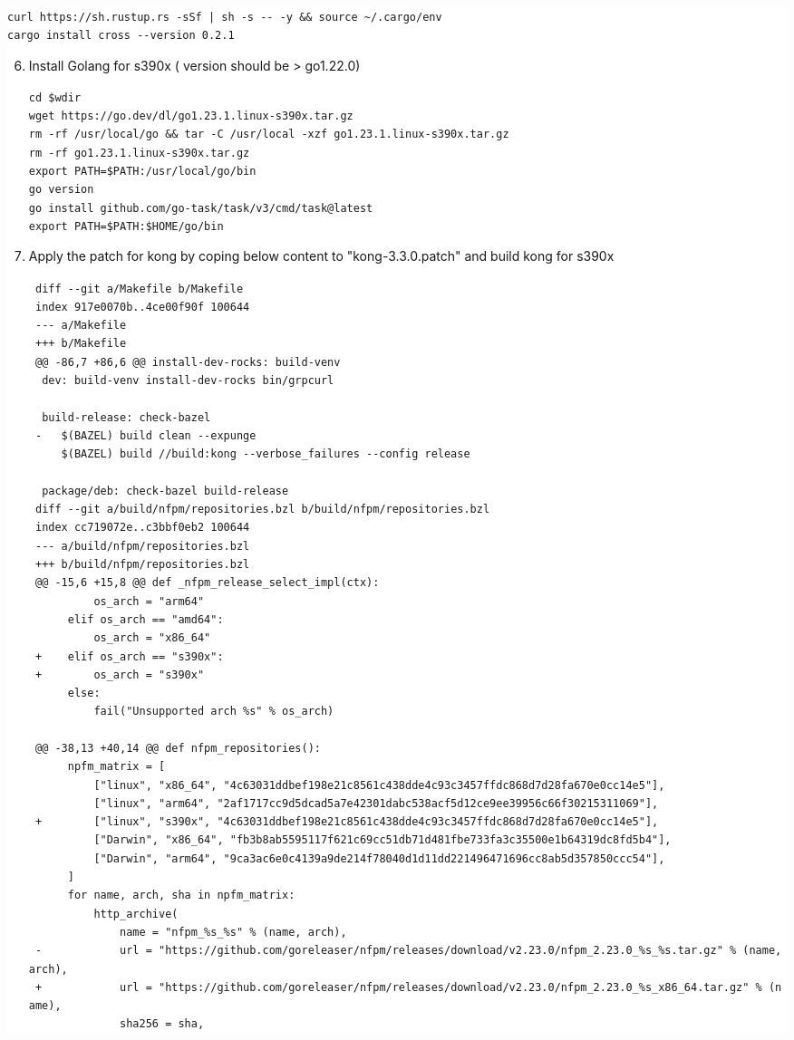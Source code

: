    ```
   curl https://sh.rustup.rs -sSf | sh -s -- -y && source ~/.cargo/env
   cargo install cross --version 0.2.1
   ```
6. Install Golang for s390x ( version should be > go1.22.0)

   ```
   cd $wdir
   wget https://go.dev/dl/go1.23.1.linux-s390x.tar.gz
   rm -rf /usr/local/go && tar -C /usr/local -xzf go1.23.1.linux-s390x.tar.gz
   rm -rf go1.23.1.linux-s390x.tar.gz
   export PATH=$PATH:/usr/local/go/bin
   go version
   go install github.com/go-task/task/v3/cmd/task@latest
   export PATH=$PATH:$HOME/go/bin
   ```
7. Apply the patch for kong by coping below content to "kong-3.3.0.patch" and build kong for s390x

   ```
    diff --git a/Makefile b/Makefile
    index 917e0070b..4ce00f90f 100644
    --- a/Makefile
    +++ b/Makefile
    @@ -86,7 +86,6 @@ install-dev-rocks: build-venv
     dev: build-venv install-dev-rocks bin/grpcurl
     
     build-release: check-bazel
    -	$(BAZEL) build clean --expunge
     	$(BAZEL) build //build:kong --verbose_failures --config release
     
     package/deb: check-bazel build-release
    diff --git a/build/nfpm/repositories.bzl b/build/nfpm/repositories.bzl
    index cc719072e..c3bbf0eb2 100644
    --- a/build/nfpm/repositories.bzl
    +++ b/build/nfpm/repositories.bzl
    @@ -15,6 +15,8 @@ def _nfpm_release_select_impl(ctx):
             os_arch = "arm64"
         elif os_arch == "amd64":
             os_arch = "x86_64"
    +    elif os_arch == "s390x":
    +        os_arch = "s390x"
         else:
             fail("Unsupported arch %s" % os_arch)
     
    @@ -38,13 +40,14 @@ def nfpm_repositories():
         npfm_matrix = [
             ["linux", "x86_64", "4c63031ddbef198e21c8561c438dde4c93c3457ffdc868d7d28fa670e0cc14e5"],
             ["linux", "arm64", "2af1717cc9d5dcad5a7e42301dabc538acf5d12ce9ee39956c66f30215311069"],
    +        ["linux", "s390x", "4c63031ddbef198e21c8561c438dde4c93c3457ffdc868d7d28fa670e0cc14e5"],
             ["Darwin", "x86_64", "fb3b8ab5595117f621c69cc51db71d481fbe733fa3c35500e1b64319dc8fd5b4"],
             ["Darwin", "arm64", "9ca3ac6e0c4139a9de214f78040d1d11dd221496471696cc8ab5d357850ccc54"],
         ]
         for name, arch, sha in npfm_matrix:
             http_archive(
                 name = "nfpm_%s_%s" % (name, arch),
    -            url = "https://github.com/goreleaser/nfpm/releases/download/v2.23.0/nfpm_2.23.0_%s_%s.tar.gz" % (name, arch),
    +            url = "https://github.com/goreleaser/nfpm/releases/download/v2.23.0/nfpm_2.23.0_%s_x86_64.tar.gz" % (name),
                 sha256 = sha,
   ```